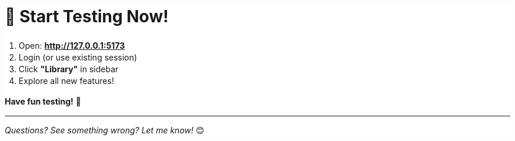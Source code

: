 
# 🚀 Start Testing Now!

1. Open: **http://127.0.0.1:5173**
2. Login (or use existing session)
3. Click **"Library"** in sidebar
4. Explore all new features!

**Have fun testing!** 🎉

---

*Questions? See something wrong? Let me know!* 😊

